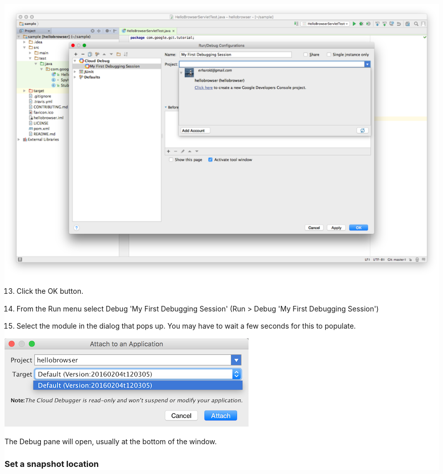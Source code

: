   <img style="max-width: 100%; height: auto;" src="images/devconsoleprojects.png">


13. Click the OK button.

14. From the Run menu select Debug 'My First Debugging Session' (Run > Debug 'My First Debugging Session')

15. Select the module in the dialog that pops up. 
You may have to wait a few seconds for this to populate.

  <img style="max-width: 100%; height: auto;" src="images/attachtoanapplication.png">

The Debug pane will open, usually at the bottom of the window.

### Set a snapshot location
